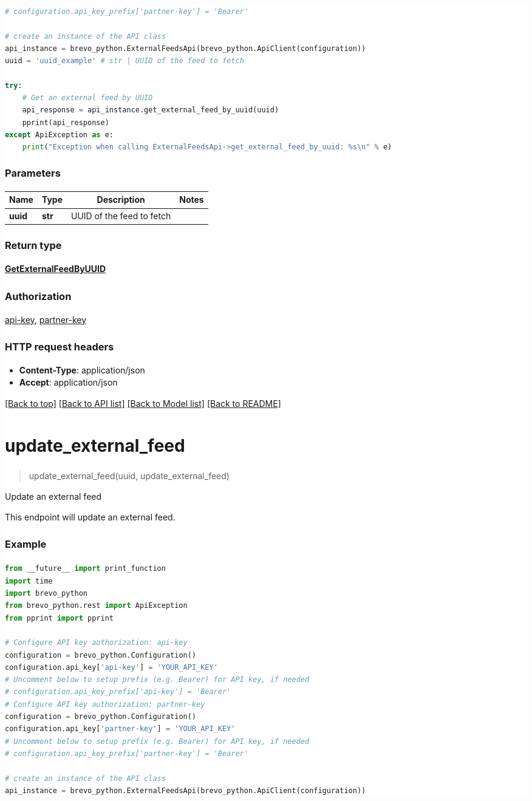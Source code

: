 ```python
# configuration.api_key_prefix['partner-key'] = 'Bearer'

# create an instance of the API class
api_instance = brevo_python.ExternalFeedsApi(brevo_python.ApiClient(configuration))
uuid = 'uuid_example' # str | UUID of the feed to fetch

try:
    # Get an external feed by UUID
    api_response = api_instance.get_external_feed_by_uuid(uuid)
    pprint(api_response)
except ApiException as e:
    print("Exception when calling ExternalFeedsApi->get_external_feed_by_uuid: %s\n" % e)
```

### Parameters

Name | Type | Description  | Notes
------------- | ------------- | ------------- | -------------
 **uuid** | **str**| UUID of the feed to fetch | 

### Return type

[**GetExternalFeedByUUID**](GetExternalFeedByUUID.md)

### Authorization

[api-key](../README.md#api-key), [partner-key](../README.md#partner-key)

### HTTP request headers

 - **Content-Type**: application/json
 - **Accept**: application/json

[[Back to top]](#) [[Back to API list]](../README.md#documentation-for-api-endpoints) [[Back to Model list]](../README.md#documentation-for-models) [[Back to README]](../README.md)

# **update_external_feed**
> update_external_feed(uuid, update_external_feed)

Update an external feed

This endpoint will update an external feed.

### Example
```python
from __future__ import print_function
import time
import brevo_python
from brevo_python.rest import ApiException
from pprint import pprint

# Configure API key authorization: api-key
configuration = brevo_python.Configuration()
configuration.api_key['api-key'] = 'YOUR_API_KEY'
# Uncomment below to setup prefix (e.g. Bearer) for API key, if needed
# configuration.api_key_prefix['api-key'] = 'Bearer'
# Configure API key authorization: partner-key
configuration = brevo_python.Configuration()
configuration.api_key['partner-key'] = 'YOUR_API_KEY'
# Uncomment below to setup prefix (e.g. Bearer) for API key, if needed
# configuration.api_key_prefix['partner-key'] = 'Bearer'

# create an instance of the API class
api_instance = brevo_python.ExternalFeedsApi(brevo_python.ApiClient(configuration))
```